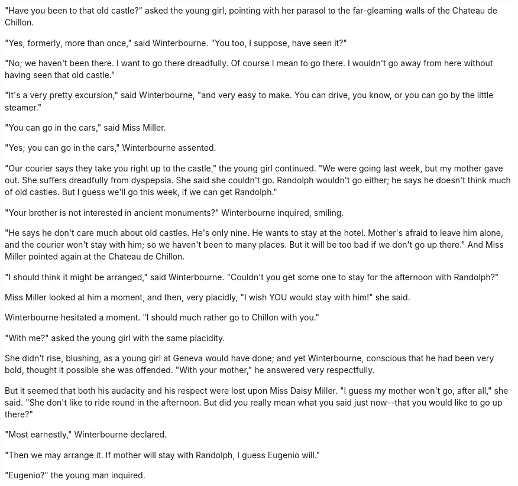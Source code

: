 "Have you been to that old castle?" asked the young girl, pointing with
her parasol to the far-gleaming walls of the Chateau de Chillon.

"Yes, formerly, more than once," said Winterbourne. "You too, I suppose,
have seen it?"

"No; we haven't been there. I want to go there dreadfully. Of course I
mean to go there. I wouldn't go away from here without having seen that
old castle."

"It's a very pretty excursion," said Winterbourne, "and very easy to
make. You can drive, you know, or you can go by the little steamer."

"You can go in the cars," said Miss Miller.

"Yes; you can go in the cars," Winterbourne assented.

"Our courier says they take you right up to the castle," the young girl
continued. "We were going last week, but my mother gave out. She suffers
dreadfully from dyspepsia. She said she couldn't go. Randolph wouldn't
go either; he says he doesn't think much of old castles. But I guess
we'll go this week, if we can get Randolph."

"Your brother is not interested in ancient monuments?" Winterbourne
inquired, smiling.

"He says he don't care much about old castles. He's only nine. He
wants to stay at the hotel. Mother's afraid to leave him alone, and the
courier won't stay with him; so we haven't been to many places. But it
will be too bad if we don't go up there." And Miss Miller pointed again
at the Chateau de Chillon.

"I should think it might be arranged," said Winterbourne. "Couldn't you
get some one to stay for the afternoon with Randolph?"

Miss Miller looked at him a moment, and then, very placidly, "I wish YOU
would stay with him!" she said.

Winterbourne hesitated a moment. "I should much rather go to Chillon
with you."

"With me?" asked the young girl with the same placidity.

She didn't rise, blushing, as a young girl at Geneva would have done;
and yet Winterbourne, conscious that he had been very bold, thought
it possible she was offended. "With your mother," he answered very
respectfully.

But it seemed that both his audacity and his respect were lost upon Miss
Daisy Miller. "I guess my mother won't go, after all," she said. "She
don't like to ride round in the afternoon. But did you really mean what
you said just now--that you would like to go up there?"

"Most earnestly," Winterbourne declared.

"Then we may arrange it. If mother will stay with Randolph, I guess
Eugenio will."

"Eugenio?" the young man inquired.
